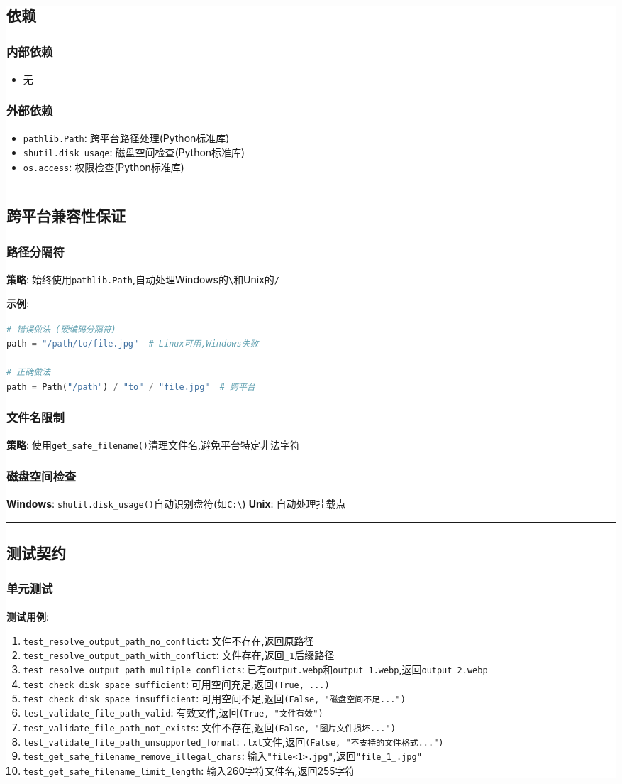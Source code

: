 
## 依赖

### 内部依赖
- 无

### 外部依赖
- `pathlib.Path`: 跨平台路径处理(Python标准库)
- `shutil.disk_usage`: 磁盘空间检查(Python标准库)
- `os.access`: 权限检查(Python标准库)

---

## 跨平台兼容性保证

### 路径分隔符
**策略**: 始终使用`pathlib.Path`,自动处理Windows的`\`和Unix的`/`

**示例**:
```python
# 错误做法 (硬编码分隔符)
path = "/path/to/file.jpg"  # Linux可用,Windows失败

# 正确做法
path = Path("/path") / "to" / "file.jpg"  # 跨平台
```

### 文件名限制
**策略**: 使用`get_safe_filename()`清理文件名,避免平台特定非法字符

### 磁盘空间检查
**Windows**: `shutil.disk_usage()`自动识别盘符(如`C:\`)
**Unix**: 自动处理挂载点

---

## 测试契约

### 单元测试

**测试用例**:
1. `test_resolve_output_path_no_conflict`: 文件不存在,返回原路径
2. `test_resolve_output_path_with_conflict`: 文件存在,返回`_1`后缀路径
3. `test_resolve_output_path_multiple_conflicts`: 已有`output.webp`和`output_1.webp`,返回`output_2.webp`
4. `test_check_disk_space_sufficient`: 可用空间充足,返回`(True, ...)`
5. `test_check_disk_space_insufficient`: 可用空间不足,返回`(False, "磁盘空间不足...")`
6. `test_validate_file_path_valid`: 有效文件,返回`(True, "文件有效")`
7. `test_validate_file_path_not_exists`: 文件不存在,返回`(False, "图片文件损坏...")`
8. `test_validate_file_path_unsupported_format`: `.txt`文件,返回`(False, "不支持的文件格式...")`
9. `test_get_safe_filename_remove_illegal_chars`: 输入`"file<1>.jpg"`,返回`"file_1_.jpg"`
10. `test_get_safe_filename_limit_length`: 输入260字符文件名,返回255字符
